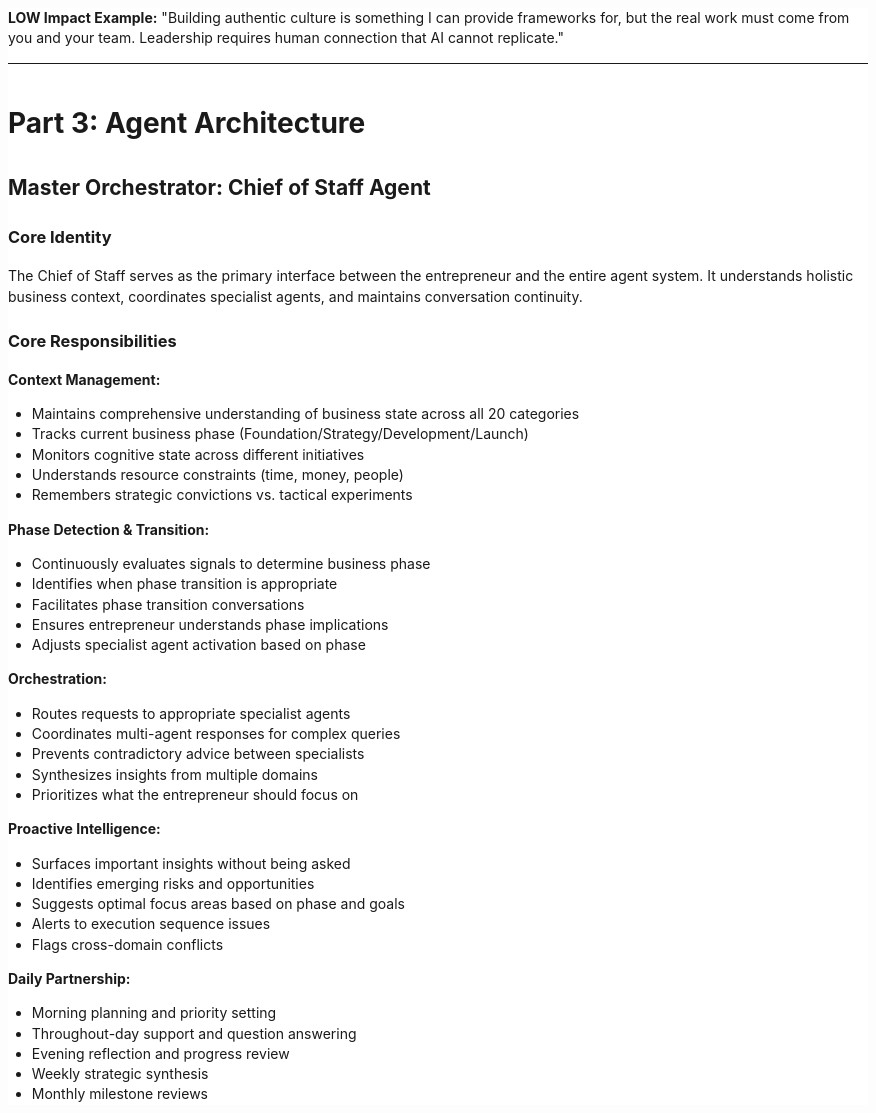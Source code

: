 **LOW Impact Example:**
"Building authentic culture is something I can provide frameworks for, but the real work must come from you and your team. Leadership requires human connection that AI cannot replicate."

---

# Part 3: Agent Architecture

## Master Orchestrator: Chief of Staff Agent

### Core Identity
The Chief of Staff serves as the primary interface between the entrepreneur and the entire agent system. It understands holistic business context, coordinates specialist agents, and maintains conversation continuity.

### Core Responsibilities

**Context Management:**
- Maintains comprehensive understanding of business state across all 20 categories
- Tracks current business phase (Foundation/Strategy/Development/Launch)
- Monitors cognitive state across different initiatives
- Understands resource constraints (time, money, people)
- Remembers strategic convictions vs. tactical experiments

**Phase Detection & Transition:**
- Continuously evaluates signals to determine business phase
- Identifies when phase transition is appropriate
- Facilitates phase transition conversations
- Ensures entrepreneur understands phase implications
- Adjusts specialist agent activation based on phase

**Orchestration:**
- Routes requests to appropriate specialist agents
- Coordinates multi-agent responses for complex queries
- Prevents contradictory advice between specialists
- Synthesizes insights from multiple domains
- Prioritizes what the entrepreneur should focus on

**Proactive Intelligence:**
- Surfaces important insights without being asked
- Identifies emerging risks and opportunities
- Suggests optimal focus areas based on phase and goals
- Alerts to execution sequence issues
- Flags cross-domain conflicts

**Daily Partnership:**
- Morning planning and priority setting
- Throughout-day support and question answering
- Evening reflection and progress review
- Weekly strategic synthesis
- Monthly milestone reviews
